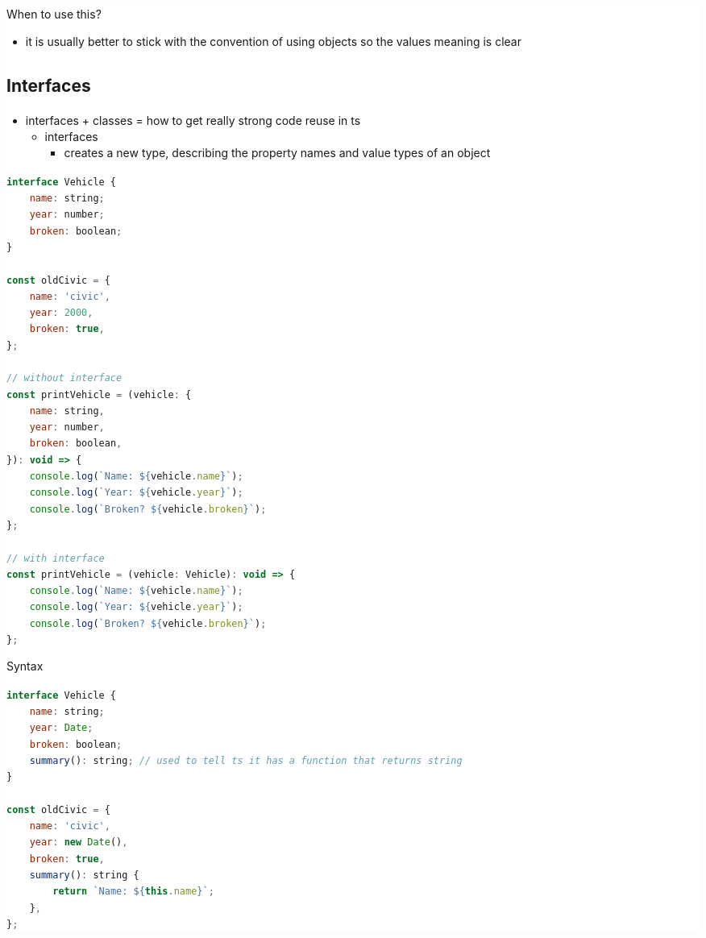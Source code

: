 When to use this?

-   it is usually better to stick with the convention of using objects so the values meaning is clear

## Interfaces

-   interfaces + classes = how to get really strong code reuse in ts
    -   interfaces
        -   creates a new type, describing the property names and value types of an object

```javascript
interface Vehicle {
    name: string;
    year: number;
    broken: boolean;
}

const oldCivic = {
    name: 'civic',
    year: 2000,
    broken: true,
};

// without interface
const printVehicle = (vehicle: {
    name: string,
    year: number,
    broken: boolean,
}): void => {
    console.log(`Name: ${vehicle.name}`);
    console.log(`Year: ${vehicle.year}`);
    console.log(`Broken? ${vehicle.broken}`);
};

// with interface
const printVehicle = (vehicle: Vehicle): void => {
    console.log(`Name: ${vehicle.name}`);
    console.log(`Year: ${vehicle.year}`);
    console.log(`Broken? ${vehicle.broken}`);
};
```

Syntax

```javascript
interface Vehicle {
    name: string;
    year: Date;
    broken: boolean;
    summary(): string; // used to tell ts it has a function that returns string
}

const oldCivic = {
    name: 'civic',
    year: new Date(),
    broken: true,
    summary(): string {
        return `Name: ${this.name}`;
    },
};
```
